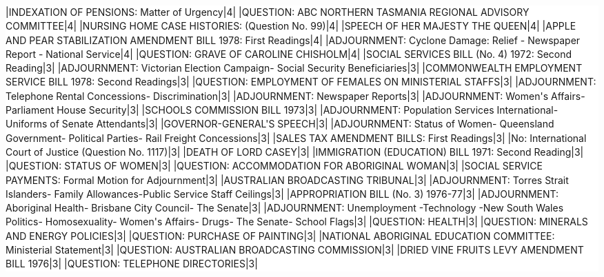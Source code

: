 |INDEXATION OF PENSIONS: Matter of Urgency|4|
|QUESTION: ABC NORTHERN TASMANIA REGIONAL ADVISORY COMMITTEE|4|
|NURSING HOME CASE HISTORIES: (Question No. 99)|4|
|SPEECH OF HER MAJESTY THE QUEEN|4|
|APPLE AND PEAR STABILIZATION AMENDMENT BILL 1978: First Readings|4|
|ADJOURNMENT: Cyclone Damage: Relief - Newspaper Report - National Service|4|
|QUESTION: GRAVE OF CAROLINE CHISHOLM|4|
|SOCIAL SERVICES BILL (No. 4) 1972: Second Reading|3|
|ADJOURNMENT: Victorian Election Campaign- Social Security Beneficiaries|3|
|COMMONWEALTH EMPLOYMENT SERVICE BILL 1978: Second Readings|3|
|QUESTION: EMPLOYMENT OF FEMALES ON MINISTERIAL STAFFS|3|
|ADJOURNMENT: Telephone Rental Concessions- Discrimination|3|
|ADJOURNMENT: Newspaper Reports|3|
|ADJOURNMENT: Women's Affairs- Parliament House Security|3|
|SCHOOLS COMMISSION BILL 1973|3|
|ADJOURNMENT: Population Services International- Uniforms of Senate Attendants|3|
|GOVERNOR-GENERAL'S SPEECH|3|
|ADJOURNMENT: Status of Women- Queensland Government- Political Parties- Rail Freight Concessions|3|
|SALES TAX AMENDMENT BILLS: First Readings|3|
|No: International Court of Justice (Question No. 1117)|3|
|DEATH OF LORD CASEY|3|
|IMMIGRATION (EDUCATION) BILL 1971: Second Reading|3|
|QUESTION: STATUS OF WOMEN|3|
|QUESTION: ACCOMMODATION FOR ABORIGINAL WOMAN|3|
|SOCIAL SERVICE PAYMENTS: Formal Motion for Adjournment|3|
|AUSTRALIAN BROADCASTING TRIBUNAL|3|
|ADJOURNMENT: Torres Strait Islanders- Family Allowances-Public Service Staff Ceilings|3|
|APPROPRIATION BILL (No. 3) 1976-77|3|
|ADJOURNMENT: Aboriginal Health- Brisbane City Council- The Senate|3|
|ADJOURNMENT: Unemployment -Technology -New South Wales Politics- Homosexuality- Women's Affairs- Drugs- The Senate- School Flags|3|
|QUESTION: HEALTH|3|
|QUESTION: MINERALS AND ENERGY POLICIES|3|
|QUESTION: PURCHASE OF PAINTING|3|
|NATIONAL ABORIGINAL EDUCATION COMMITTEE: Ministerial Statement|3|
|QUESTION: AUSTRALIAN BROADCASTING COMMISSION|3|
|DRIED VINE FRUITS LEVY AMENDMENT BILL 1976|3|
|QUESTION: TELEPHONE DIRECTORIES|3|